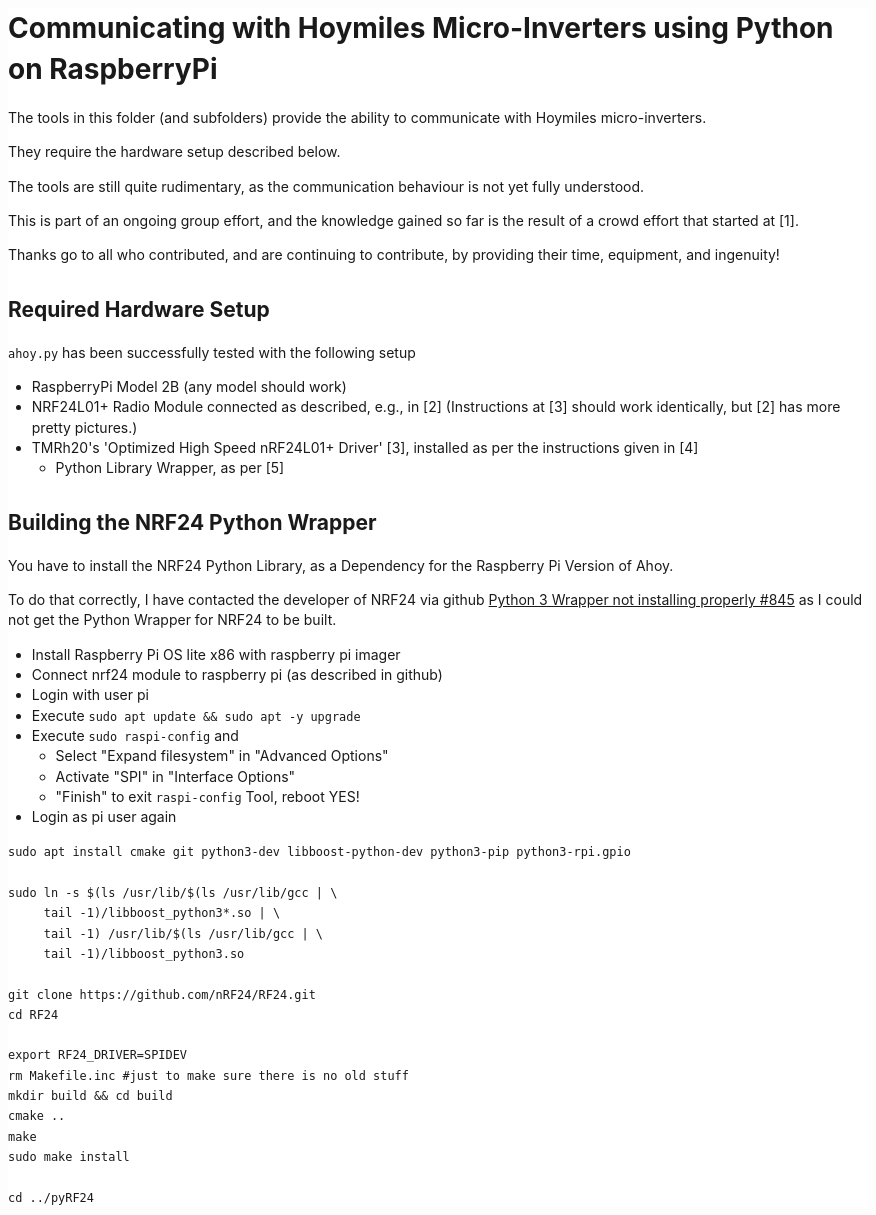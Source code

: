 Communicating with Hoymiles Micro-Inverters using Python on RaspberryPi
=======================================================================

The tools in this folder (and subfolders) provide the ability to
communicate with Hoymiles micro-inverters.

They require the hardware setup described below.

The tools are still quite rudimentary, as the communication 
behaviour is not yet fully understood.

This is part of an ongoing group effort, and the knowledge gained so
far is the result of a crowd effort that started at [1].

Thanks go to all who contributed, and are continuing to contribute,
by providing their time, equipment, and ingenuity!


Required Hardware Setup
-----------------------

`ahoy.py` has been successfully tested with the following setup

- RaspberryPi Model 2B (any model should work)
- NRF24L01+ Radio Module connected as described, e.g., in [2]
  (Instructions at [3] should work identically, but [2] has more
  pretty pictures.)
- TMRh20's 'Optimized High Speed nRF24L01+ Driver' [3], installed 
  as per the instructions given in [4]
  - Python Library Wrapper, as per [5]


Building the NRF24 Python Wrapper
---------------------------------

You have to install the NRF24 Python Library, as a Dependency for the Raspberry Pi Version of Ahoy.

To do that correctly, I have contacted the developer of NRF24 via github
[Python 3 Wrapper not installing properly #845](https://github.com/nRF24/RF24/issues/845) 
as I could not get the Python Wrapper for NRF24 to be built.

- Install Raspberry Pi OS lite x86 with raspberry pi imager
- Connect nrf24 module to raspberry pi (as described in github)
- Login with user pi
- Execute `sudo apt update && sudo apt -y upgrade`
- Execute `sudo raspi-config` and
  - Select "Expand filesystem" in "Advanced Options"
  - Activate "SPI" in "Interface Options"
  - "Finish" to exit `raspi-config` Tool, reboot YES!
- Login as pi user again

```code
sudo apt install cmake git python3-dev libboost-python-dev python3-pip python3-rpi.gpio

sudo ln -s $(ls /usr/lib/$(ls /usr/lib/gcc | \
     tail -1)/libboost_python3*.so | \
     tail -1) /usr/lib/$(ls /usr/lib/gcc | \
     tail -1)/libboost_python3.so

git clone https://github.com/nRF24/RF24.git
cd RF24

export RF24_DRIVER=SPIDEV
rm Makefile.inc #just to make sure there is no old stuff
mkdir build && cd build
cmake ..
make
sudo make install

cd ../pyRF24
```
